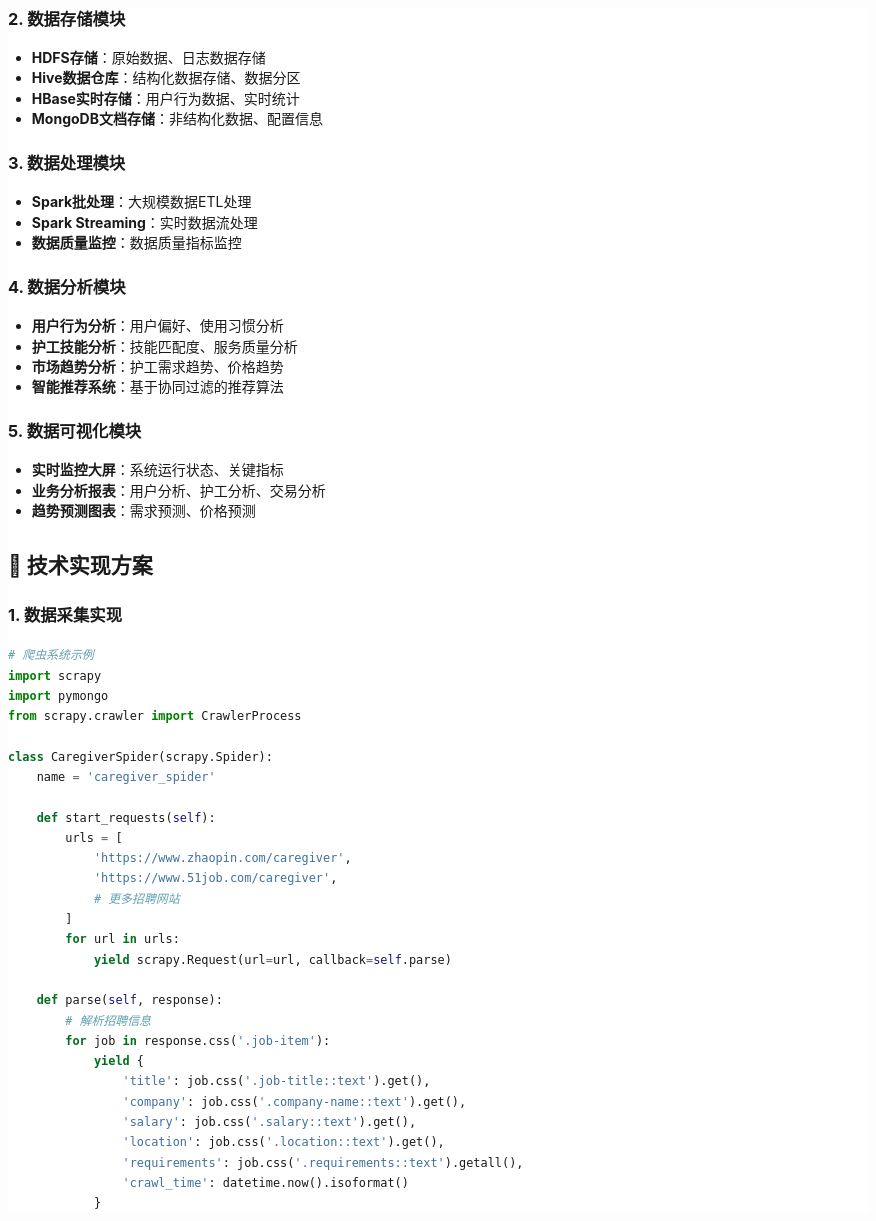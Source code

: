### 2. 数据存储模块
- **HDFS存储**：原始数据、日志数据存储
- **Hive数据仓库**：结构化数据存储、数据分区
- **HBase实时存储**：用户行为数据、实时统计
- **MongoDB文档存储**：非结构化数据、配置信息

### 3. 数据处理模块
- **Spark批处理**：大规模数据ETL处理
- **Spark Streaming**：实时数据流处理
- **数据质量监控**：数据质量指标监控

### 4. 数据分析模块
- **用户行为分析**：用户偏好、使用习惯分析
- **护工技能分析**：技能匹配度、服务质量分析
- **市场趋势分析**：护工需求趋势、价格趋势
- **智能推荐系统**：基于协同过滤的推荐算法

### 5. 数据可视化模块
- **实时监控大屏**：系统运行状态、关键指标
- **业务分析报表**：用户分析、护工分析、交易分析
- **趋势预测图表**：需求预测、价格预测

## 🔧 技术实现方案

### 1. 数据采集实现
```python
# 爬虫系统示例
import scrapy
import pymongo
from scrapy.crawler import CrawlerProcess

class CaregiverSpider(scrapy.Spider):
    name = 'caregiver_spider'
    
    def start_requests(self):
        urls = [
            'https://www.zhaopin.com/caregiver',
            'https://www.51job.com/caregiver',
            # 更多招聘网站
        ]
        for url in urls:
            yield scrapy.Request(url=url, callback=self.parse)
    
    def parse(self, response):
        # 解析招聘信息
        for job in response.css('.job-item'):
            yield {
                'title': job.css('.job-title::text').get(),
                'company': job.css('.company-name::text').get(),
                'salary': job.css('.salary::text').get(),
                'location': job.css('.location::text').get(),
                'requirements': job.css('.requirements::text').getall(),
                'crawl_time': datetime.now().isoformat()
            }
```
